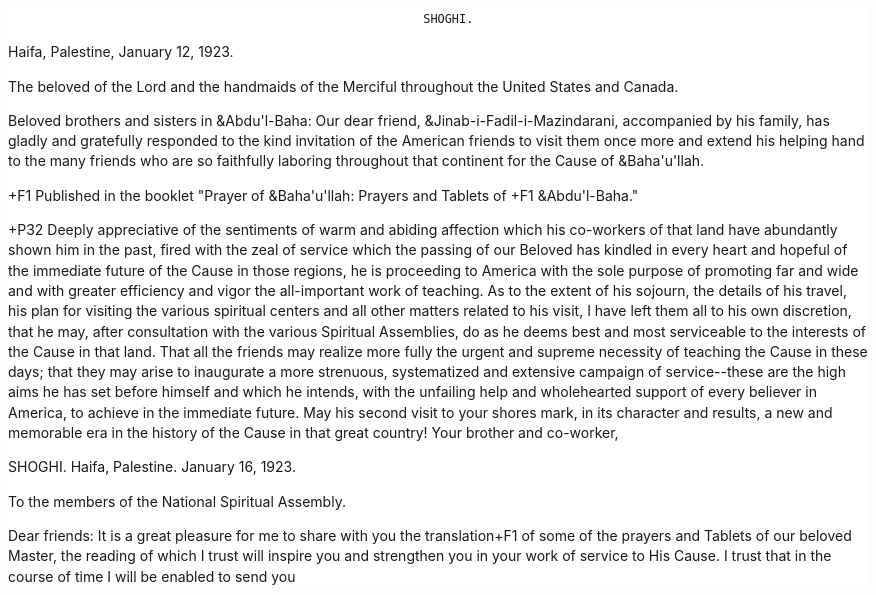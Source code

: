                                                               SHOGHI.
Haifa, Palestine,
January 12, 1923.


The beloved of the Lord and the handmaids of the Merciful throughout
     the United States and Canada.

Beloved brothers and sisters in &amp;Abdu'l-Baha:
     Our dear friend, &amp;Jinab-i-Fadil-i-Mazindarani, accompanied by
his family, has gladly and gratefully responded to the kind invitation
of the American friends to visit them once more and extend his
helping hand to the many friends who are so faithfully laboring
throughout that continent for the Cause of &amp;Baha'u'llah.

+F1 Published in the booklet "Prayer of &amp;Baha'u'llah:  Prayers and Tablets of
+F1 &amp;Abdu'l-Baha."

+P32
     Deeply appreciative of the sentiments of warm and abiding
affection which his co-workers of that land have abundantly shown
him in the past, fired with the zeal of service which the passing of
our Beloved has kindled in every heart and hopeful of the immediate
future of the Cause in those regions, he is proceeding to America
with the sole purpose of promoting far and wide and with greater
efficiency and vigor the all-important work of teaching.
     As to the extent of his sojourn, the details of his travel, his
plan for visiting the various spiritual centers and all other matters
related to his visit, I have left them all to his own discretion, that
he may, after consultation with the various Spiritual Assemblies,
do as he deems best and most serviceable to the interests of the
Cause in that land.
     That all the friends may realize more fully the urgent and
supreme necessity of teaching the Cause in these days; that they
may arise to inaugurate a more strenuous, systematized and extensive
campaign of service--these are the high aims he has set before
himself and which he intends, with the unfailing help and wholehearted
support of every believer in America, to achieve in the
immediate future.
     May his second visit to your shores mark, in its character and
results, a new and memorable era in the history of the Cause in that
great country!
                                    Your brother and co-worker,

SHOGHI.
Haifa, Palestine.
January 16, 1923.


To the members of the National Spiritual Assembly.

Dear friends:
     It is a great pleasure for me to share with you the translation+F1
of some of the prayers and Tablets of our beloved Master, the reading
of which I trust will inspire you and strengthen you in your
work of service to His Cause.
     I trust that in the course of time I will be enabled to send you
